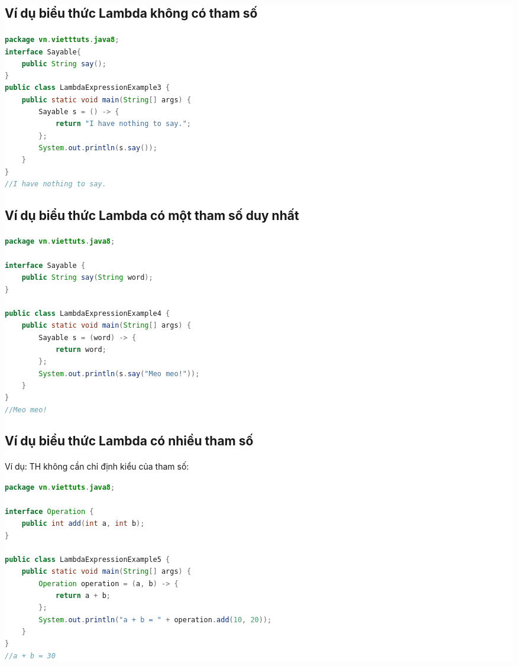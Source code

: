 ## Ví dụ biểu thức Lambda không có tham số

```java
package vn.vietttuts.java8;
interface Sayable{
	public String say();
}
public class LambdaExpressionExample3 {
    public static void main(String[] args) {
        Sayable s = () -> {
            return "I have nothing to say.";
        };
        System.out.println(s.say());
    }
}
//I have nothing to say.
```

## Ví dụ biểu thức Lambda có một tham số duy nhất

```java
package vn.viettuts.java8;
 
interface Sayable {
    public String say(String word);
}
 
public class LambdaExpressionExample4 {
    public static void main(String[] args) {
        Sayable s = (word) -> {
            return word;
        };
        System.out.println(s.say("Meo meo!"));
    }
}
//Meo meo!
```

##  Ví dụ biểu thức Lambda có nhiều tham số 

 Ví dụ: TH không cần chỉ định kiểu của tham số: 

```java
package vn.viettuts.java8;
 
interface Operation {
    public int add(int a, int b);
}
 
public class LambdaExpressionExample5 {
    public static void main(String[] args) {
        Operation operation = (a, b) -> {
            return a + b;
        };
        System.out.println("a + b = " + operation.add(10, 20));
    }
}
//a + b = 30
```
